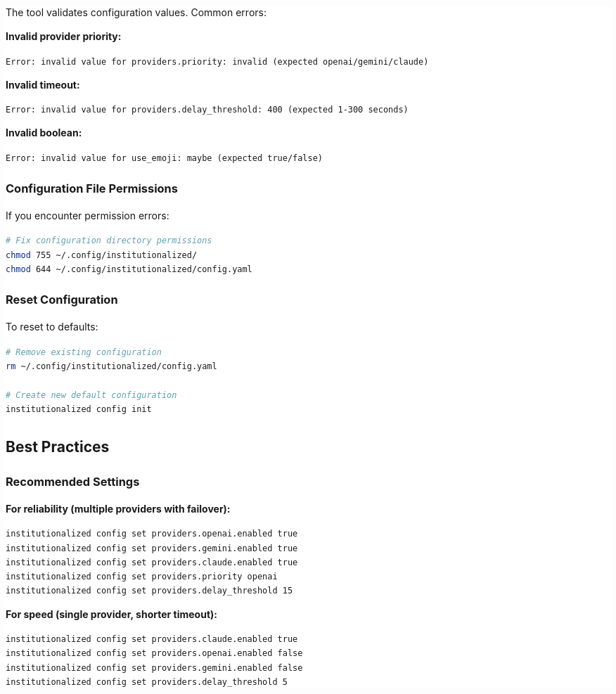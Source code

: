 The tool validates configuration values. Common errors:

**Invalid provider priority:**
```
Error: invalid value for providers.priority: invalid (expected openai/gemini/claude)
```

**Invalid timeout:**
```
Error: invalid value for providers.delay_threshold: 400 (expected 1-300 seconds)
```

**Invalid boolean:**
```
Error: invalid value for use_emoji: maybe (expected true/false)
```

### Configuration File Permissions

If you encounter permission errors:
```bash
# Fix configuration directory permissions
chmod 755 ~/.config/institutionalized/
chmod 644 ~/.config/institutionalized/config.yaml
```

### Reset Configuration

To reset to defaults:
```bash
# Remove existing configuration
rm ~/.config/institutionalized/config.yaml

# Create new default configuration
institutionalized config init
```

## Best Practices

### Recommended Settings

**For reliability (multiple providers with failover):**
```bash
institutionalized config set providers.openai.enabled true
institutionalized config set providers.gemini.enabled true
institutionalized config set providers.claude.enabled true
institutionalized config set providers.priority openai
institutionalized config set providers.delay_threshold 15
```

**For speed (single provider, shorter timeout):**
```bash
institutionalized config set providers.claude.enabled true
institutionalized config set providers.openai.enabled false
institutionalized config set providers.gemini.enabled false
institutionalized config set providers.delay_threshold 5
```
